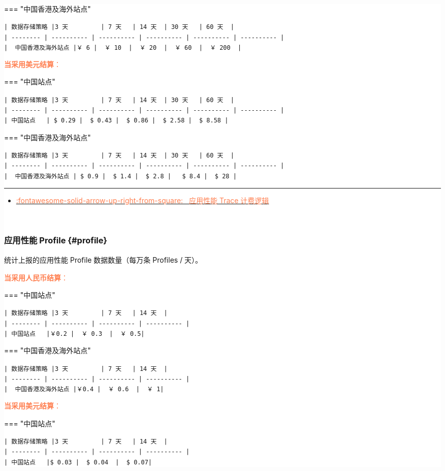 === "中国香港及海外站点"

    | 数据存储策略 |3 天         | 7 天   | 14 天  | 30 天   | 60 天  |
    | -------- | ---------- | ---------- | ---------- | ---------- | ---------- |
    |  中国香港及海外站点 |￥ 6 |  ￥ 10  |  ￥ 20  |  ￥ 60  |  ￥ 200  |

<font color=coral>**当采用美元结算**：</font>

=== "中国站点"

    | 数据存储策略 |3 天         | 7 天   | 14 天  | 30 天   | 60 天  |
    | -------- | ---------- | ---------- | ---------- | ---------- | ---------- |
    | 中国站点   | $ 0.29 |  $ 0.43 |  $ 0.86 |  $ 2.58 |  $ 8.58 |

=== "中国香港及海外站点"

    | 数据存储策略 |3 天         | 7 天   | 14 天  | 30 天   | 60 天  |
    | -------- | ---------- | ---------- | ---------- | ---------- | ---------- |
    |  中国香港及海外站点 | $ 0.9 |  $ 1.4 |  $ 2.8 |   $ 8.4 |  $ 28 |
---


<div class="grid cards" markdown>

- [<font color="coral"> :fontawesome-solid-arrow-up-right-from-square: &nbsp; 应用性能 Trace 计费逻辑</font>](../billing-method/billing-item.md#trace)

<br/>

</div>


### 应用性能 Profile {#profile}

统计上报的应用性能 Profile 数据数量（每万条 Profiles / 天）。

<font color=coral>**当采用人民币结算**：</font>

=== "中国站点"

    | 数据存储策略 |3 天         | 7 天   | 14 天  |
    | -------- | ---------- | ---------- | ---------- |
    | 中国站点   |￥0.2 |  ￥ 0.3  |  ￥ 0.5|

=== "中国香港及海外站点"

    | 数据存储策略 |3 天         | 7 天   | 14 天  |
    | -------- | ---------- | ---------- | ---------- |
    |  中国香港及海外站点 |￥0.4 |  ￥ 0.6  |  ￥ 1|

<font color=coral>**当采用美元结算**：</font>

=== "中国站点"

    | 数据存储策略 |3 天         | 7 天   | 14 天  |
    | -------- | ---------- | ---------- | ---------- |
    | 中国站点   |$ 0.03 |  $ 0.04  |  $ 0.07|

